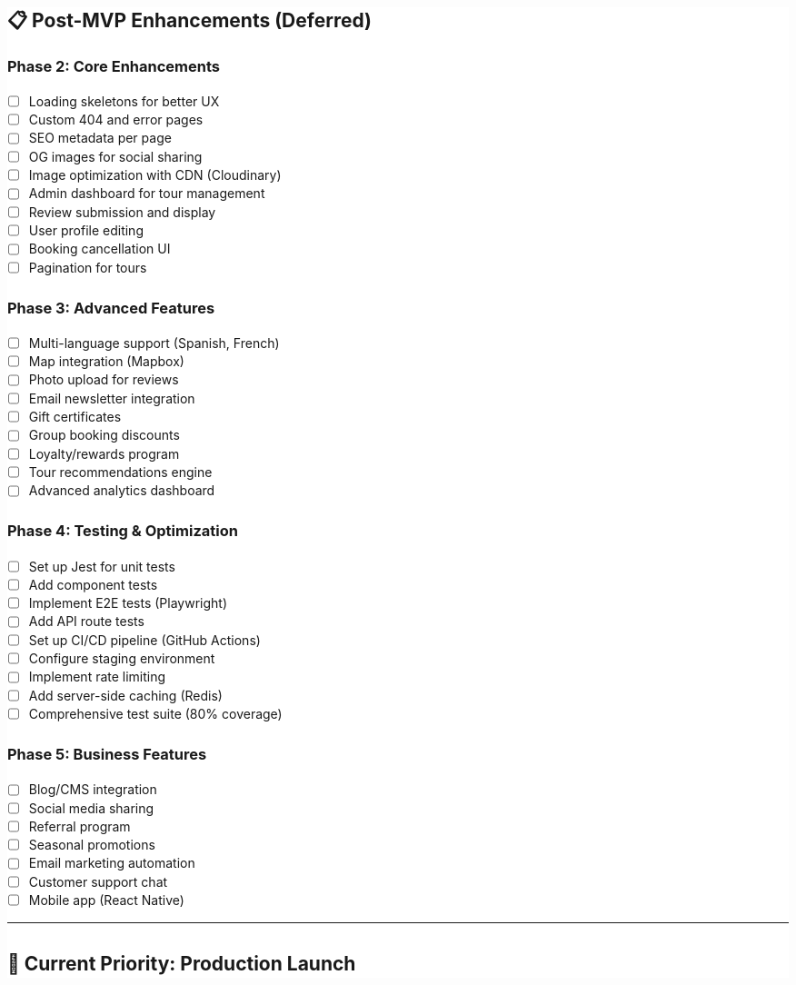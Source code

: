 
## 📋 Post-MVP Enhancements (Deferred)

### Phase 2: Core Enhancements
- [ ] Loading skeletons for better UX
- [ ] Custom 404 and error pages
- [ ] SEO metadata per page
- [ ] OG images for social sharing
- [ ] Image optimization with CDN (Cloudinary)
- [ ] Admin dashboard for tour management
- [ ] Review submission and display
- [ ] User profile editing
- [ ] Booking cancellation UI
- [ ] Pagination for tours

### Phase 3: Advanced Features
- [ ] Multi-language support (Spanish, French)
- [ ] Map integration (Mapbox)
- [ ] Photo upload for reviews
- [ ] Email newsletter integration
- [ ] Gift certificates
- [ ] Group booking discounts
- [ ] Loyalty/rewards program
- [ ] Tour recommendations engine
- [ ] Advanced analytics dashboard

### Phase 4: Testing & Optimization
- [ ] Set up Jest for unit tests
- [ ] Add component tests
- [ ] Implement E2E tests (Playwright)
- [ ] Add API route tests
- [ ] Set up CI/CD pipeline (GitHub Actions)
- [ ] Configure staging environment
- [ ] Implement rate limiting
- [ ] Add server-side caching (Redis)
- [ ] Comprehensive test suite (80% coverage)

### Phase 5: Business Features
- [ ] Blog/CMS integration
- [ ] Social media sharing
- [ ] Referral program
- [ ] Seasonal promotions
- [ ] Email marketing automation
- [ ] Customer support chat
- [ ] Mobile app (React Native)

---

## 🎯 Current Priority: Production Launch
